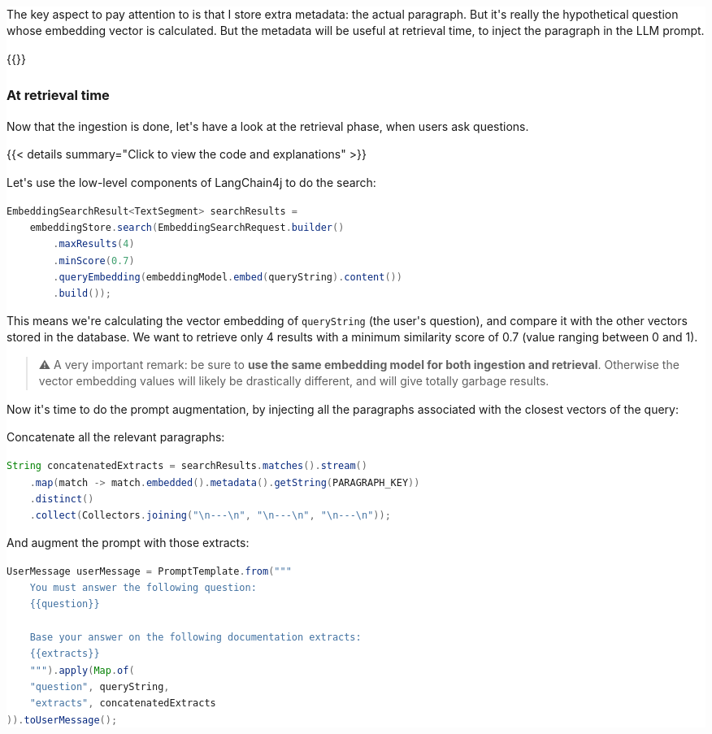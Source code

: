 The key aspect to pay attention to is that I store extra metadata: the actual paragraph.
But it's really the hypothetical question whose embedding vector is calculated.
But the metadata will be useful at retrieval time, to inject the paragraph in the LLM prompt.

{{</details>}}

### At retrieval time

Now that the ingestion is done, let's have a look at the retrieval phase, when users ask questions.

{{< details summary="Click to view the code and explanations" >}}

Let's use the low-level components of LangChain4j to do the search:

```java
EmbeddingSearchResult<TextSegment> searchResults =
    embeddingStore.search(EmbeddingSearchRequest.builder()
        .maxResults(4)
        .minScore(0.7)
        .queryEmbedding(embeddingModel.embed(queryString).content())
        .build());
```

This means we're calculating the vector embedding of `queryString` (the user's question), and compare it with the other vectors stored in the database. We want to retrieve only 4 results with a minimum similarity score of 0.7 (value ranging between 0 and 1).

> :warning: A very important remark: be sure to **use the same embedding model for both ingestion and retrieval**.
> Otherwise the vector embedding values will likely be drastically different, and will give totally garbage results.

Now it's time to do the prompt augmentation, by injecting all the paragraphs associated with the closest vectors of the query:

Concatenate all the relevant paragraphs:

```java
String concatenatedExtracts = searchResults.matches().stream()
    .map(match -> match.embedded().metadata().getString(PARAGRAPH_KEY))
    .distinct()
    .collect(Collectors.joining("\n---\n", "\n---\n", "\n---\n"));
```

And augment the prompt with those extracts:

```java
UserMessage userMessage = PromptTemplate.from("""
    You must answer the following question:
    {{question}}

    Base your answer on the following documentation extracts:
    {{extracts}}
    """).apply(Map.of(
    "question", queryString,
    "extracts", concatenatedExtracts
)).toUserMessage();
```
